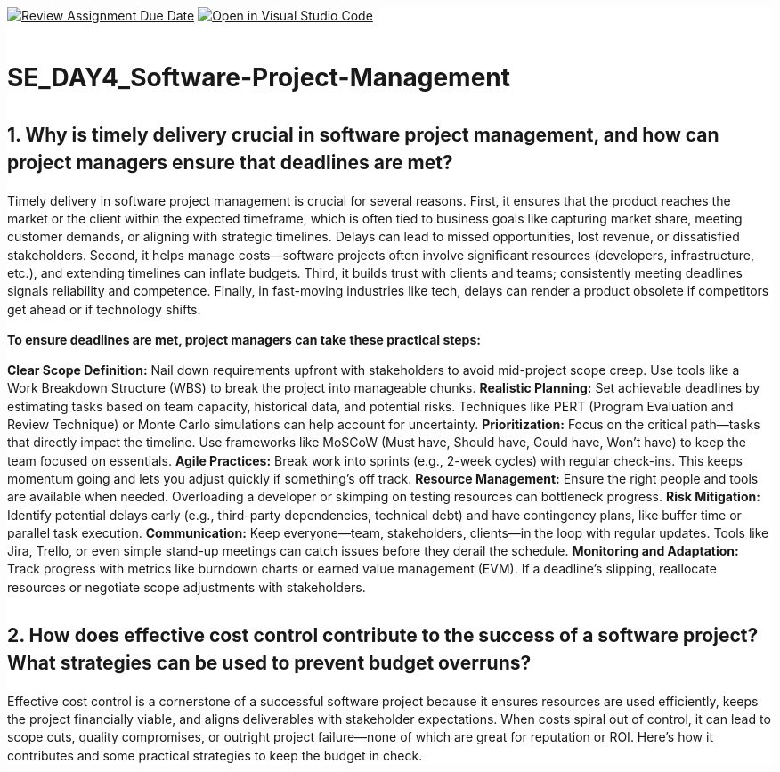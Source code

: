 [![Review Assignment Due Date](https://classroom.github.com/assets/deadline-readme-button-22041afd0340ce965d47ae6ef1cefeee28c7c493a6346c4f15d667ab976d596c.svg)](https://classroom.github.com/a/9pw6JKcu)
[![Open in Visual Studio Code](https://classroom.github.com/assets/open-in-vscode-2e0aaae1b6195c2367325f4f02e2d04e9abb55f0b24a779b69b11b9e10269abc.svg)](https://classroom.github.com/online_ide?assignment_repo_id=18482978&assignment_repo_type=AssignmentRepo)
# SE_DAY4_Software-Project-Management
## 1. Why is timely delivery crucial in software project management, and how can project managers ensure that deadlines are met?
Timely delivery in software project management is crucial for several reasons. First, it ensures that the product reaches the market or the client within the expected timeframe, which is often tied to business goals like capturing market share, meeting customer demands, or aligning with strategic timelines. Delays can lead to missed opportunities, lost revenue, or dissatisfied stakeholders. Second, it helps manage costs—software projects often involve significant resources (developers, infrastructure, etc.), and extending timelines can inflate budgets. Third, it builds trust with clients and teams; consistently meeting deadlines signals reliability and competence. Finally, in fast-moving industries like tech, delays can render a product obsolete if competitors get ahead or if technology shifts.

**To ensure deadlines are met, project managers can take these practical steps:**

**Clear Scope Definition:** Nail down requirements upfront with stakeholders to avoid mid-project scope creep. Use tools like a Work Breakdown Structure (WBS) to break the project into manageable chunks.
**Realistic Planning:** Set achievable deadlines by estimating tasks based on team capacity, historical data, and potential risks. Techniques like PERT (Program Evaluation and Review Technique) or Monte Carlo simulations can help account for uncertainty.
**Prioritization:** Focus on the critical path—tasks that directly impact the timeline. Use frameworks like MoSCoW (Must have, Should have, Could have, Won’t have) to keep the team focused on essentials.
**Agile Practices:** Break work into sprints (e.g., 2-week cycles) with regular check-ins. This keeps momentum going and lets you adjust quickly if something’s off track.
**Resource Management:** Ensure the right people and tools are available when needed. Overloading a developer or skimping on testing resources can bottleneck progress.
**Risk Mitigation:** Identify potential delays early (e.g., third-party dependencies, technical debt) and have contingency plans, like buffer time or parallel task execution.
**Communication:** Keep everyone—team, stakeholders, clients—in the loop with regular updates. Tools like Jira, Trello, or even simple stand-up meetings can catch issues before they derail the schedule.
**Monitoring and Adaptation:** Track progress with metrics like burndown charts or earned value management (EVM). If a deadline’s slipping, reallocate resources or negotiate scope adjustments with stakeholders.

## 2. How does effective cost control contribute to the success of a software project? What strategies can be used to prevent budget overruns?
Effective cost control is a cornerstone of a successful software project because it ensures resources are used efficiently, keeps the project financially viable, and aligns deliverables with stakeholder expectations. When costs spiral out of control, it can lead to scope cuts, quality compromises, or outright project failure—none of which are great for reputation or ROI. Here’s how it contributes and some practical strategies to keep the budget in check.
